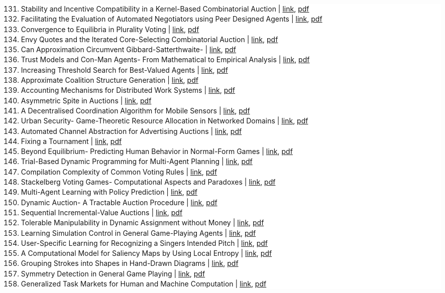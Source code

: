 131. Stability and Incentive Compatibility in a Kernel-Based Combinatorial Auction | [link](https://ojs.aaai.org/index.php/AAAI/article/view/7642), [pdf](https://ojs.aaai.org/index.php/AAAI/article/view/7642/7503)
132. Facilitating the Evaluation of Automated Negotiators using Peer Designed Agents | [link](https://ojs.aaai.org/index.php/AAAI/article/view/7614), [pdf](https://ojs.aaai.org/index.php/AAAI/article/view/7614/7475)
133. Convergence to Equilibria in Plurality Voting | [link](https://ojs.aaai.org/index.php/AAAI/article/view/7624), [pdf](https://ojs.aaai.org/index.php/AAAI/article/view/7624/7485)
134. Envy Quotes and the Iterated Core-Selecting Combinatorial Auction | [link](https://ojs.aaai.org/index.php/AAAI/article/view/7625), [pdf](https://ojs.aaai.org/index.php/AAAI/article/view/7625/7486)
135. Can Approximation Circumvent Gibbard-Satterthwaite- | [link](https://ojs.aaai.org/index.php/AAAI/article/view/7619), [pdf](https://ojs.aaai.org/index.php/AAAI/article/view/7619/7480)
136. Trust Models and Con-Man Agents- From Mathematical to Empirical Analysis | [link](https://ojs.aaai.org/index.php/AAAI/article/view/7604), [pdf](https://ojs.aaai.org/index.php/AAAI/article/view/7604/7465)
137. Increasing Threshold Search for Best-Valued Agents | [link](https://ojs.aaai.org/index.php/AAAI/article/view/7628), [pdf](https://ojs.aaai.org/index.php/AAAI/article/view/7628/7489)
138. Approximate Coalition Structure Generation | [link](https://ojs.aaai.org/index.php/AAAI/article/view/7636), [pdf](https://ojs.aaai.org/index.php/AAAI/article/view/7636/7497)
139. Accounting Mechanisms for Distributed Work Systems | [link](https://ojs.aaai.org/index.php/AAAI/article/view/7629), [pdf](https://ojs.aaai.org/index.php/AAAI/article/view/7629/7490)
140. Asymmetric Spite in Auctions | [link](https://ojs.aaai.org/index.php/AAAI/article/view/7618), [pdf](https://ojs.aaai.org/index.php/AAAI/article/view/7618/7479)
141. A Decentralised Coordination Algorithm for Mobile Sensors | [link](https://ojs.aaai.org/index.php/AAAI/article/view/7608), [pdf](https://ojs.aaai.org/index.php/AAAI/article/view/7608/7469)
142. Urban Security- Game-Theoretic Resource Allocation in Networked Domains | [link](https://ojs.aaai.org/index.php/AAAI/article/view/7612), [pdf](https://ojs.aaai.org/index.php/AAAI/article/view/7612/7473)
143. Automated Channel Abstraction for Advertising Auctions | [link](https://ojs.aaai.org/index.php/AAAI/article/view/7641), [pdf](https://ojs.aaai.org/index.php/AAAI/article/view/7641/7502)
144. Fixing a Tournament | [link](https://ojs.aaai.org/index.php/AAAI/article/view/7617), [pdf](https://ojs.aaai.org/index.php/AAAI/article/view/7617/7478)
145. Beyond Equilibrium- Predicting Human Behavior in Normal-Form Games | [link](https://ojs.aaai.org/index.php/AAAI/article/view/7644), [pdf](https://ojs.aaai.org/index.php/AAAI/article/view/7644/7505)
146. Trial-Based Dynamic Programming for Multi-Agent Planning | [link](https://ojs.aaai.org/index.php/AAAI/article/view/7616), [pdf](https://ojs.aaai.org/index.php/AAAI/article/view/7616/7477)
147. Compilation Complexity of Common Voting Rules | [link](https://ojs.aaai.org/index.php/AAAI/article/view/7627), [pdf](https://ojs.aaai.org/index.php/AAAI/article/view/7627/7488)
148. Stackelberg Voting Games- Computational Aspects and Paradoxes | [link](https://ojs.aaai.org/index.php/AAAI/article/view/7626), [pdf](https://ojs.aaai.org/index.php/AAAI/article/view/7626/7487)
149. Multi-Agent Learning with Policy Prediction | [link](https://ojs.aaai.org/index.php/AAAI/article/view/7639), [pdf](https://ojs.aaai.org/index.php/AAAI/article/view/7639/7500)
150. Dynamic Auction- A Tractable Auction Procedure | [link](https://ojs.aaai.org/index.php/AAAI/article/view/7633), [pdf](https://ojs.aaai.org/index.php/AAAI/article/view/7633/7494)
151. Sequential Incremental-Value Auctions | [link](https://ojs.aaai.org/index.php/AAAI/article/view/7643), [pdf](https://ojs.aaai.org/index.php/AAAI/article/view/7643/7504)
152. Tolerable Manipulability in Dynamic Assignment without Money | [link](https://ojs.aaai.org/index.php/AAAI/article/view/7630), [pdf](https://ojs.aaai.org/index.php/AAAI/article/view/7630/7491)
153. Learning Simulation Control in General Game-Playing Agents | [link](https://ojs.aaai.org/index.php/AAAI/article/view/7651), [pdf](https://ojs.aaai.org/index.php/AAAI/article/view/7651/7512)
154. User-Specific Learning for Recognizing a Singers Intended Pitch | [link](https://ojs.aaai.org/index.php/AAAI/article/view/7645), [pdf](https://ojs.aaai.org/index.php/AAAI/article/view/7645/7506)
155. A Computational Model for Saliency Maps by Using Local Entropy | [link](https://ojs.aaai.org/index.php/AAAI/article/view/7648), [pdf](https://ojs.aaai.org/index.php/AAAI/article/view/7648/7509)
156. Grouping Strokes into Shapes in Hand-Drawn Diagrams | [link](https://ojs.aaai.org/index.php/AAAI/article/view/7650), [pdf](https://ojs.aaai.org/index.php/AAAI/article/view/7650/7511)
157. Symmetry Detection in General Game Playing | [link](https://ojs.aaai.org/index.php/AAAI/article/view/7649), [pdf](https://ojs.aaai.org/index.php/AAAI/article/view/7649/7510)
158. Generalized Task Markets for Human and Machine Computation | [link](https://ojs.aaai.org/index.php/AAAI/article/view/7652), [pdf](https://ojs.aaai.org/index.php/AAAI/article/view/7652/7513)